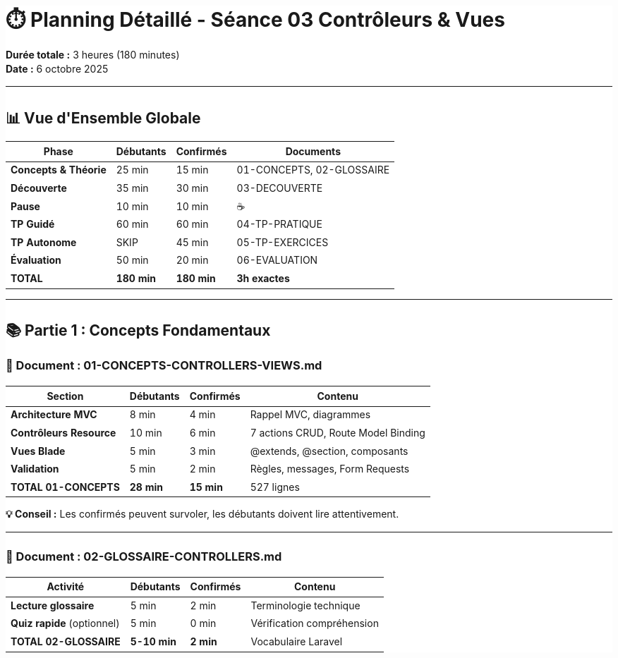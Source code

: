 # ⏱️ Planning Détaillé - Séance 03 Contrôleurs & Vues

**Durée totale :** 3 heures (180 minutes)  
**Date :** 6 octobre 2025

---

## 📊 Vue d'Ensemble Globale

| Phase | Débutants | Confirmés | Documents |
|-------|-----------|-----------|-----------|
| **Concepts & Théorie** | 25 min | 15 min | 01-CONCEPTS, 02-GLOSSAIRE |
| **Découverte** | 35 min | 30 min | 03-DECOUVERTE |
| **Pause** | 10 min | 10 min | ☕ |
| **TP Guidé** | 60 min | 60 min | 04-TP-PRATIQUE |
| **TP Autonome** | SKIP | 45 min | 05-TP-EXERCICES |
| **Évaluation** | 50 min | 20 min | 06-EVALUATION |
| **TOTAL** | **180 min** | **180 min** | **3h exactes** |

---

## 📚 Partie 1 : Concepts Fondamentaux

### **📖 Document : 01-CONCEPTS-CONTROLLERS-VIEWS.md**

| Section | Débutants | Confirmés | Contenu |
|---------|-----------|-----------|---------|
| **Architecture MVC** | 8 min | 4 min | Rappel MVC, diagrammes |
| **Contrôleurs Resource** | 10 min | 6 min | 7 actions CRUD, Route Model Binding |
| **Vues Blade** | 5 min | 3 min | @extends, @section, composants |
| **Validation** | 5 min | 2 min | Règles, messages, Form Requests |
| **TOTAL 01-CONCEPTS** | **28 min** | **15 min** | 527 lignes |

**💡 Conseil :** Les confirmés peuvent survoler, les débutants doivent lire attentivement.

---

### **📝 Document : 02-GLOSSAIRE-CONTROLLERS.md**

| Activité | Débutants | Confirmés | Contenu |
|----------|-----------|-----------|---------|
| **Lecture glossaire** | 5 min | 2 min | Terminologie technique |
| **Quiz rapide** (optionnel) | 5 min | 0 min | Vérification compréhension |
| **TOTAL 02-GLOSSAIRE** | **5-10 min** | **2 min** | Vocabulaire Laravel |
